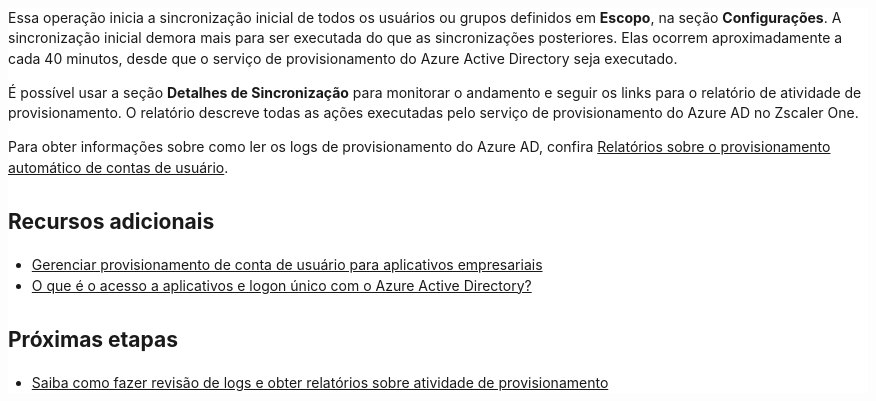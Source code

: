 Essa operação inicia a sincronização inicial de todos os usuários ou grupos definidos em **Escopo**, na seção **Configurações**. A sincronização inicial demora mais para ser executada do que as sincronizações posteriores. Elas ocorrem aproximadamente a cada 40 minutos, desde que o serviço de provisionamento do Azure Active Directory seja executado. 

É possível usar a seção **Detalhes de Sincronização** para monitorar o andamento e seguir os links para o relatório de atividade de provisionamento. O relatório descreve todas as ações executadas pelo serviço de provisionamento do Azure AD no Zscaler One.

Para obter informações sobre como ler os logs de provisionamento do Azure AD, confira [Relatórios sobre o provisionamento automático de contas de usuário](../app-provisioning/check-status-user-account-provisioning.md).

## <a name="additional-resources"></a>Recursos adicionais

* [Gerenciar provisionamento de conta de usuário para aplicativos empresariais](../app-provisioning/configure-automatic-user-provisioning-portal.md)
* [O que é o acesso a aplicativos e logon único com o Azure Active Directory?](../manage-apps/what-is-single-sign-on.md)

## <a name="next-steps"></a>Próximas etapas

* [Saiba como fazer revisão de logs e obter relatórios sobre atividade de provisionamento](../app-provisioning/check-status-user-account-provisioning.md)


[1]: ./media/zscaler-one-provisioning-tutorial/tutorial-general-01.png
[2]: ./media/zscaler-one-provisioning-tutorial/tutorial-general-02.png
[3]: ./media/zscaler-one-provisioning-tutorial/tutorial-general-03.png